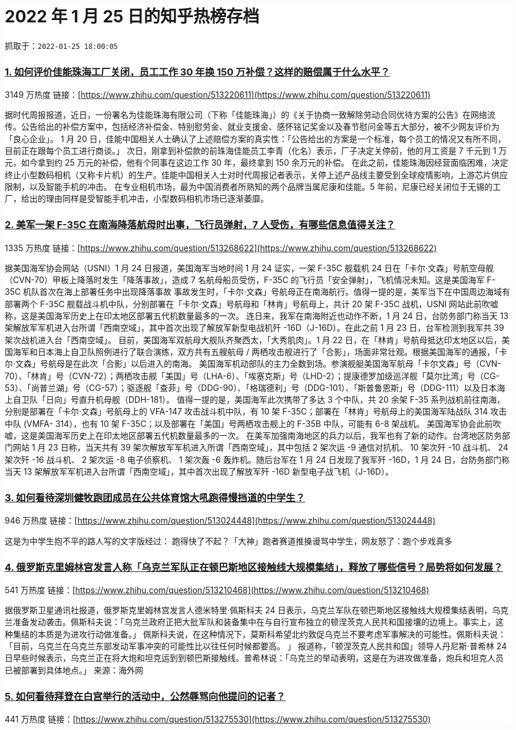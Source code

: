 # 2022 年 1 月 25 日的知乎热榜存档

抓取于：`2022-01-25 18:00:05`

### [1. 如何评价佳能珠海工厂关闭，员工工作 30 年换 150 万补偿？这样的赔偿属于什么水平？](https://www.zhihu.com/question/513220611)
3149 万热度 链接：[https://www.zhihu.com/question/513220611](https://www.zhihu.com/question/513220611)

据时代周报报道，近日，一份署名为佳能珠海有限公司（下称「佳能珠海」）的《关于协商一致解除劳动合同优待方案的公告》在网络流传。公告给出的补偿方案中，包括经济补偿金、特别慰劳金、就业支援金、感怀铭记奖金以及春节慰问金等五大部分，被不少网友评价为「良心企业」。 1 月 20 日，佳能中国相关人士确认了上述赔偿方案的真实性：「公告给出的方案是一个标准，每个员工的情况又有所不同，目前正在跟每个员工进行商谈。」 次日，刚拿到补偿款的前珠海佳能员工李青（化名）表示，厂子决定关停前，他的月工资是 7 千元到 1 万元，如今拿到约 25 万元的补偿，他有个同事在这边工作 30 年，最终拿到 150 余万元的补偿。 在此之前，佳能珠海因经营面临困难，决定终止小型数码相机（又称卡片机）的生产。佳能中国相关人士对时代周报记者表示，关停上述产品线主要受到全球疫情影响，上游芯片供应限制，以及智能手机的冲击。 在专业相机市场，最为中国消费者所熟知的两个品牌当属尼康和佳能。5 年前，尼康已经关闭位于无锡的工厂，给出的理由同样是受智能手机冲击，小型数码相机市场已逐渐萎靡。

### [2. 美军一架 F-35C 在南海降落航母时出事，飞行员弹射，7 人受伤，有哪些信息值得关注？](https://www.zhihu.com/question/513268622)
1335 万热度 链接：[https://www.zhihu.com/question/513268622](https://www.zhihu.com/question/513268622)

据美国海军协会网站（USNI）1 月 24 日报道，美国海军当地时间 1 月 24 证实，一架 F-35C 舰载机 24 日在「卡尔·文森」号航空母舰（CVN-70）甲板上降落时发生「降落事故」，造成 7 名航母船员受伤，F-35C 的飞行员「安全弹射」，飞机情况未知。这是美国海军 F-35C 机队首次在海上部署任务中出现降落事故 事故发生时，「卡尔·文森」号航母正在南海航行。值得一提的是，美军当下在中国周边海域有部署两个 F-35C 舰载战斗机中队，分别部署在「卡尔·文森」号航母和「林肯」号航母上，共计 20 架 F-35C 战机，USNI 网站此前吹嘘称，这是美国海军历史上在印太地区部署五代机数量最多的一次。 连日来，我军在南海附近也动作不断，1 月 24 日，台防务部门称当天 13 架解放军军机进入台所谓「西南空域」，其中首次出现了解放军新型电战机歼 -16D（J-16D）。在此之前 1 月 23 日，台军检测到我军共 39 架次战机进入台「西南空域」。 目前，美国海军双航母大舰队齐聚西太，「大秀肌肉」。1 月 22 日，在「林肯」号航母抵达印太地区以后，美国海军和日本海上自卫队照例进行了联合演练，双方共有五艘航母 / 两栖攻击舰进行了「合影」，场面非常壮观。根据美国海军的通报，「卡尔·文森」号航母是在此次「合影」以后进入的南海。 美国海军机动部队的主力全数到场。参演舰艇美国海军航母「卡尔文森」号（CVN-70）、「林肯」号（CVN-72）；两栖攻击舰「美国」号（LHA-6）、「埃塞克斯」号（LHD-2）；提康德罗加级巡洋舰「莫尔比湾」号（CG-53）、「尚普兰湖」号（CG-57）；驱逐舰「查菲」号（DDG-90）、「格瑞德利」号（DDG-101）、「斯普鲁恩斯」号（DDG-111）以及日本海上自卫队「日向」号直升机母舰（DDH-181）。 值得一提的是，美国海军此次携带了多达 3 个中队，共 20 余架 F-35 系列战机前往南海，分别是部署在「卡尔·文森」号航母上的 VFA-147 攻击战斗机中队，有 10 架 F-35C；部署在「林肯」号航母上的美国海军陆战队 314 攻击中队 (VMFA- 314），也有 10 架 F-35C；以及部署在「美国」号两栖攻击舰上的 F-35B 中队，可能有 6-8 架战机。 美国海军协会此前吹嘘，这是美国海军历史上在印太地区部署五代机数量最多的一次。 在美军加强南海地区的兵力以后，我军也有了新的动作。台湾地区防务部门网站 1 月 23 日称，当天共有 39 架次解放军军机进入所谓「西南空域」，其中包括 2 架次运 -9 通信对抗机、 10 架次歼 -10 战斗机、 24 架次歼 -16 战斗机、 2 架次运 -8 电子侦察机、 1 架次轰 -6 轰炸机。随后台军在 1 月 24 日发现了我军歼 -16D，1 月 24 日，台防务部门称当天 13 架解放军军机进入台所谓「西南空域」，其中首次出现了解放军歼 -16D 新型电子战飞机（J-16D）。

### [3. 如何看待深圳健牧跑团成员在公共体育馆大吼跑得慢挡道的中学生？](https://www.zhihu.com/question/513024448)
946 万热度 链接：[https://www.zhihu.com/question/513024448](https://www.zhihu.com/question/513024448)

这是为中学生抱不平的路人写的文字版经过： 跑得快了不起？「大神」跑者赛道推搡谩骂中学生，网友怒了：跑个步戏真多

### [4. 俄罗斯克里姆林宫发言人称「乌克兰军队正在顿巴斯地区接触线大规模集结」，释放了哪些信号？局势将如何发展？](https://www.zhihu.com/question/513210468)
541 万热度 链接：[https://www.zhihu.com/question/513210468](https://www.zhihu.com/question/513210468)

据俄罗斯卫星通讯社报道，俄罗斯克里姆林宫发言人德米特里·佩斯科夫 24 日表示，乌克兰军队在顿巴斯地区接触线大规模集结表明，乌克兰准备发动袭击。佩斯科夫说：「乌克兰政府正把大批军队和装备集中在与自行宣布独立的顿涅茨克人民共和国接壤的边境上。事实上，这种集结的本质是为进攻行动做准备。」 佩斯科夫说，在这种情况下，莫斯科希望北约敦促乌克兰不要考虑军事解决的可能性。佩斯科夫说：「目前，乌克兰在乌克兰东部发动军事冲突的可能性比以往任何时候都要高。 」 报道称，「顿涅茨克人民共和国」领导人丹尼斯·普希林 24 日早些时候表示，乌克兰正在将大炮和坦克运到到顿巴斯接触线。普希林说：「乌克兰的举动表明，这是在为进攻做准备，炮兵和坦克人员已被部署到具体地点。」 来源：海外网

### [5. 如何看待拜登在白宫举行的活动中，公然辱骂向他提问的记者？](https://www.zhihu.com/question/513275530)
441 万热度 链接：[https://www.zhihu.com/question/513275530](https://www.zhihu.com/question/513275530)
